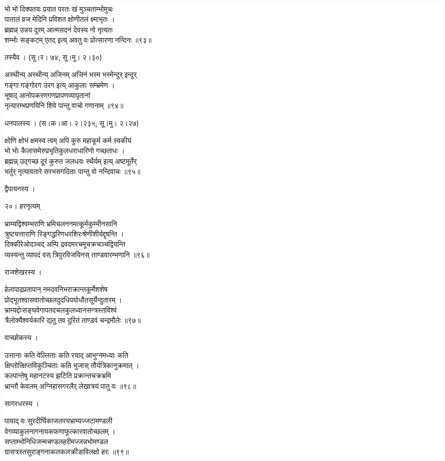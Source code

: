 
भो भो दिक्पतयः प्रयात परतः खं मुञ्चताम्भोमुचः  
पातालं व्रज मेदिनि प्रविशत क्षोणीतलं क्ष्माभृतः ।  
ब्रह्मन्न् उन्नय दूरम् आत्मसदनं देवस्य नो नृत्यतः   
शम्भोः सङ्कटम् एतद् इत्य् अवतु वः प्रोत्सारणा नन्दिनः ॥९३॥  


तस्यैव । (सु।र। ७४, सू।मु। २।३०)  


अस्थीन्य् अस्थीन्य् अजिनम् अजिनं भस्म भस्मेन्दुर् इन्दुर्  
गङ्गा गङ्गोरग उरग इत्य् आकुलाः सम्भ्रमेण ।  
भूषाद् आनोपकरणगणप्रापणव्यापृतानां  
नृत्यारम्भप्रणयिनि शिवे पान्तु वाचो गणानाम् ॥९४॥  


धनपालस्य । (स।क।आ। २।२३५, सू।मु। २।२७)  


क्षोणि क्षोभं क्षमस्व त्वम् अपि कुरु महाकूर्म कर्म स्वकीयं  
भो भोः कैलासमेरुप्रभृतिकुलधराधारिणो गच्छताधः ।  
ब्रह्मन्न् उद्गच्छ दूरं कुरुत जलधयः स्थैर्यम् इत्य् अष्टमूर्तेर्  
भर्तुर् नृत्यावतारे सरभसगदिताः पान्तु वो नन्दिवाचः ॥९५॥  


द्वैपायनस्य ।  


२०। हरनृत्यम्   


भ्राम्यद्विश्वम्भराणि भ्रमिचलननमत्कूर्मकुम्भीनसानि  
त्रुष्ट्यत्ताराणि रिङ्गद्धरिणधरशिरःश्रेणीशीर्यद्दृषन्ति ।  
दिक्कीरेओदञ्चद् अम्पि द्रवदमरचमूचक्रचञ्चद्वियन्ति   
व्यस्यन्तु व्यापदं वस् त्रिपुरविजयिनस् ताण्डवारम्भणानि ॥९६॥  


राजशेखरस्य ।  


हेलापाद्रप्रतापान् नमदवनिभराक्रान्तकूर्मेशशेष  
प्रोद्भूतश्वासवातोच्छलदुदधिपयोधौतसूर्येन्दुतारम् ।  
भ्राम्यद्दोःसङ्घवेगापतदचलकुलध्वानसन्त्रस्तविश्वं  
त्रैलोक्यैश्वर्यकारि द्यतु तव दुरितं ताण्डवं चन्द्रमौलेः ॥९७॥  


वाच्छोकस्य ।  


उत्तानाः कति वेल्लिताः कति रयाद् आभुग्नमध्याः कति   
क्षिप्तोत्क्षिप्तविकुञ्चिताः कति भुजास् तौर्यत्रिकानुक्रमात् ।  
कल्पान्तेषु महानटस्य झटिति प्रक्रान्तचक्रभ्रमि   
भ्रान्तौ केवलम् अग्निहासगरलैर् लेखात्रयं पातु वः ॥९८॥  


सागरधरस्य ।  


पायाद् वः सुरदीर्घिकाजलरयभ्राम्यज्जटामण्डली  
वेगव्याकुलनागनायकफणाफूत्कारवातोच्छलम् ।  
सप्ताम्भोनिधिजन्मचण्डलहरीमज्जन्नभोमण्डल  
ग्रासत्रस्तसुराङ्गनाकलकलक्रीडाविलक्षो हरः ॥९९॥  

